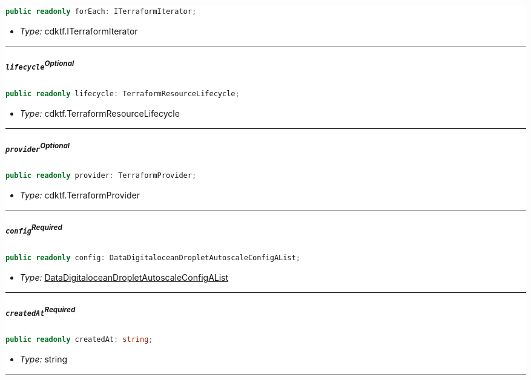 ```typescript
public readonly forEach: ITerraformIterator;
```

- *Type:* cdktf.ITerraformIterator

---

##### `lifecycle`<sup>Optional</sup> <a name="lifecycle" id="@cdktf/provider-digitalocean.dataDigitaloceanDropletAutoscale.DataDigitaloceanDropletAutoscale.property.lifecycle"></a>

```typescript
public readonly lifecycle: TerraformResourceLifecycle;
```

- *Type:* cdktf.TerraformResourceLifecycle

---

##### `provider`<sup>Optional</sup> <a name="provider" id="@cdktf/provider-digitalocean.dataDigitaloceanDropletAutoscale.DataDigitaloceanDropletAutoscale.property.provider"></a>

```typescript
public readonly provider: TerraformProvider;
```

- *Type:* cdktf.TerraformProvider

---

##### `config`<sup>Required</sup> <a name="config" id="@cdktf/provider-digitalocean.dataDigitaloceanDropletAutoscale.DataDigitaloceanDropletAutoscale.property.config"></a>

```typescript
public readonly config: DataDigitaloceanDropletAutoscaleConfigAList;
```

- *Type:* <a href="#@cdktf/provider-digitalocean.dataDigitaloceanDropletAutoscale.DataDigitaloceanDropletAutoscaleConfigAList">DataDigitaloceanDropletAutoscaleConfigAList</a>

---

##### `createdAt`<sup>Required</sup> <a name="createdAt" id="@cdktf/provider-digitalocean.dataDigitaloceanDropletAutoscale.DataDigitaloceanDropletAutoscale.property.createdAt"></a>

```typescript
public readonly createdAt: string;
```

- *Type:* string

---
